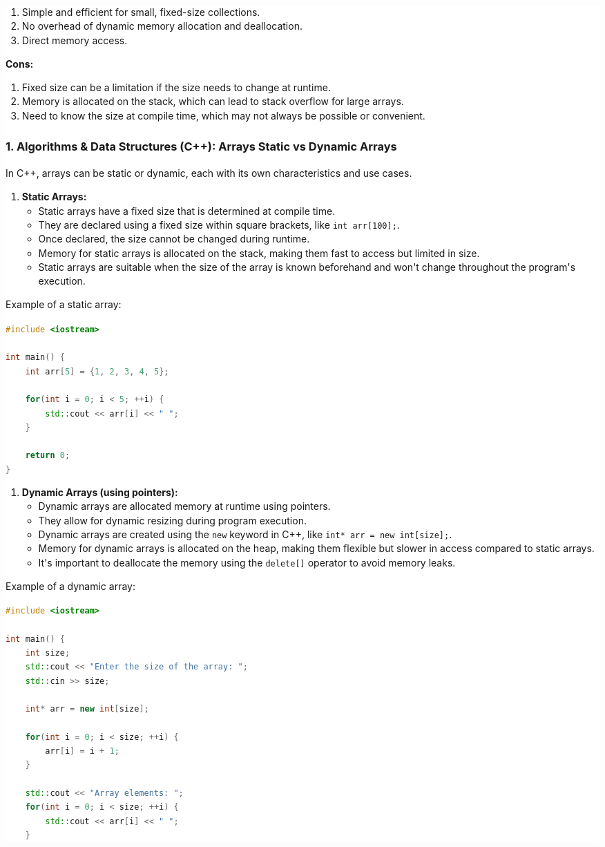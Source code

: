 1. Simple and efficient for small, fixed-size collections.
2. No overhead of dynamic memory allocation and deallocation.
3. Direct memory access.

**Cons:**

1. Fixed size can be a limitation if the size needs to change at runtime.
2. Memory is allocated on the stack, which can lead to stack overflow for large arrays.
3. Need to know the size at compile time, which may not always be possible or convenient.

### 1. Algorithms & Data Structures (C++): Arrays Static vs Dynamic Arrays

In C++, arrays can be static or dynamic, each with its own characteristics and use cases.

1. **Static Arrays:**
   * Static arrays have a fixed size that is determined at compile time.
   * They are declared using a fixed size within square brackets, like `int arr[100];`.
   * Once declared, the size cannot be changed during runtime.
   * Memory for static arrays is allocated on the stack, making them fast to access but limited in size.
   * Static arrays are suitable when the size of the array is known beforehand and won't change throughout the program's execution.

Example of a static array:

```cpp
#include <iostream>

int main() {
    int arr[5] = {1, 2, 3, 4, 5};
    
    for(int i = 0; i < 5; ++i) {
        std::cout << arr[i] << " ";
    }
    
    return 0;
}
```

1. **Dynamic Arrays (using pointers):**
   * Dynamic arrays are allocated memory at runtime using pointers.
   * They allow for dynamic resizing during program execution.
   * Dynamic arrays are created using the `new` keyword in C++, like `int* arr = new int[size];`.
   * Memory for dynamic arrays is allocated on the heap, making them flexible but slower in access compared to static arrays.
   * It's important to deallocate the memory using the `delete[]` operator to avoid memory leaks.

Example of a dynamic array:

```cpp
#include <iostream>

int main() {
    int size;
    std::cout << "Enter the size of the array: ";
    std::cin >> size;
    
    int* arr = new int[size];
    
    for(int i = 0; i < size; ++i) {
        arr[i] = i + 1;
    }
    
    std::cout << "Array elements: ";
    for(int i = 0; i < size; ++i) {
        std::cout << arr[i] << " ";
    }
```